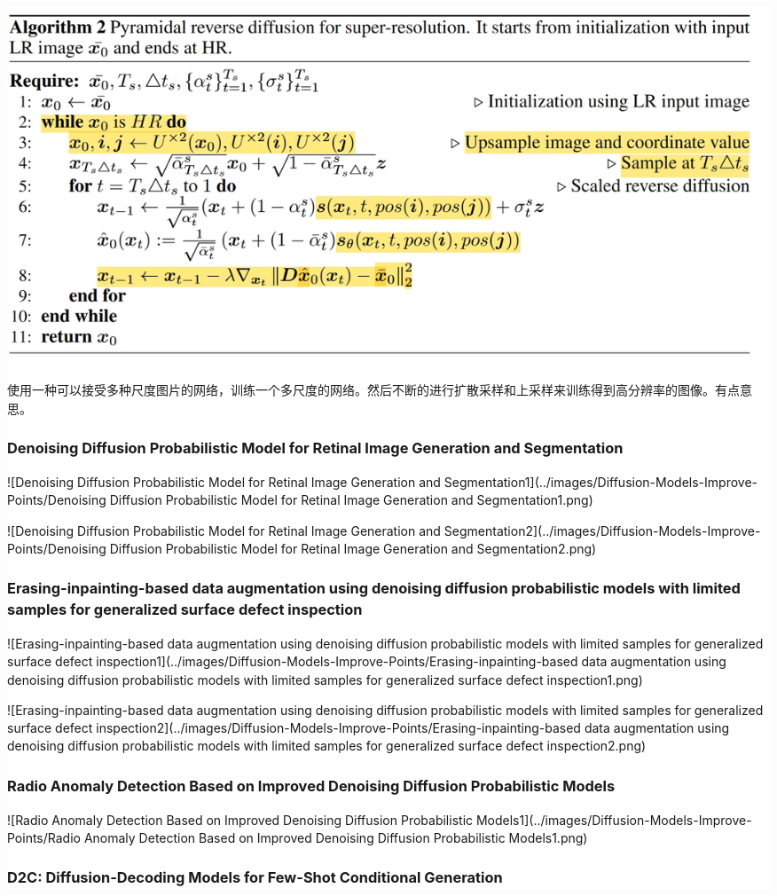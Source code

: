 ![PDDPM2](../images/Diffusion-Models-Improve-Points/PDDPM2.png)

使用一种可以接受多种尺度图片的网络，训练一个多尺度的网络。然后不断的进行扩散采样和上采样来训练得到高分辨率的图像。有点意思。

### Denoising Diffusion Probabilistic Model for Retinal Image Generation and Segmentation

![Denoising Diffusion Probabilistic Model for Retinal Image Generation and Segmentation1](../images/Diffusion-Models-Improve-Points/Denoising Diffusion Probabilistic Model for Retinal Image Generation and Segmentation1.png)

![Denoising Diffusion Probabilistic Model for Retinal Image Generation and Segmentation2](../images/Diffusion-Models-Improve-Points/Denoising Diffusion Probabilistic Model for Retinal Image Generation and Segmentation2.png)

### Erasing-inpainting-based data augmentation using denoising diffusion probabilistic models with limited samples for generalized surface defect inspection

![Erasing-inpainting-based data augmentation using denoising diffusion probabilistic models with limited samples for generalized surface defect inspection1](../images/Diffusion-Models-Improve-Points/Erasing-inpainting-based data augmentation using denoising diffusion probabilistic models with limited samples for generalized surface defect inspection1.png)

![Erasing-inpainting-based data augmentation using denoising diffusion probabilistic models with limited samples for generalized surface defect inspection2](../images/Diffusion-Models-Improve-Points/Erasing-inpainting-based data augmentation using denoising diffusion probabilistic models with limited samples for generalized surface defect inspection2.png)

### Radio Anomaly Detection Based on Improved Denoising Diffusion Probabilistic Models

![Radio Anomaly Detection Based on Improved Denoising Diffusion Probabilistic Models1](../images/Diffusion-Models-Improve-Points/Radio Anomaly Detection Based on Improved Denoising Diffusion Probabilistic Models1.png)



### D2C: Diffusion-Decoding Models for Few-Shot Conditional Generation
